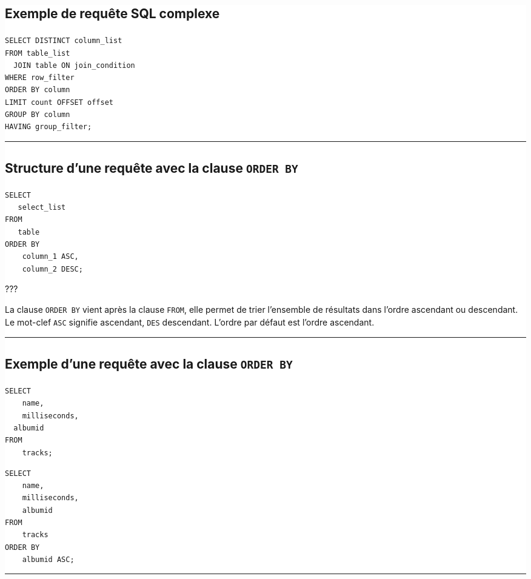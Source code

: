 
## Exemple de requête SQL complexe

```sqlite
SELECT DISTINCT column_list
FROM table_list
  JOIN table ON join_condition
WHERE row_filter
ORDER BY column
LIMIT count OFFSET offset
GROUP BY column
HAVING group_filter;
```

---

## Structure d’une requête avec la clause `ORDER BY`

```sqlite
SELECT
   select_list
FROM
   table
ORDER BY
    column_1 ASC,
    column_2 DESC;
```

???

La clause `ORDER BY` vient après la clause `FROM`, elle permet de trier l’ensemble de résultats dans l’ordre ascendant ou descendant. Le mot-clef `ASC` signifie ascendant, `DES` descendant. L’ordre par défaut est l’ordre ascendant.

---

## Exemple d’une requête avec la clause `ORDER BY`

```sqlite
SELECT
	name,
	milliseconds, 
  albumid
FROM
	tracks;
```

```sqlite
SELECT
	name,
	milliseconds, 
	albumid
FROM
	tracks
ORDER BY
	albumid ASC;
```

---